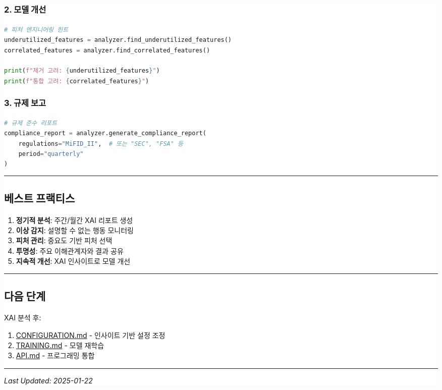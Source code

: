 ### 2. 모델 개선
```python
# 피처 엔지니어링 힌트
underutilized_features = analyzer.find_underutilized_features()
correlated_features = analyzer.find_correlated_features()

print(f"제거 고려: {underutilized_features}")
print(f"통합 고려: {correlated_features}")
```

### 3. 규제 보고
```python
# 규제 준수 리포트
compliance_report = analyzer.generate_compliance_report(
    regulations="MiFID_II",  # 또는 "SEC", "FSA" 등
    period="quarterly"
)
```

---

## 베스트 프랙티스

1. **정기적 분석**: 주간/월간 XAI 리포트 생성
2. **이상 감지**: 설명할 수 없는 행동 모니터링
3. **피처 관리**: 중요도 기반 피처 선택
4. **투명성**: 주요 이해관계자와 결과 공유
5. **지속적 개선**: XAI 인사이트로 모델 개선

---

## 다음 단계

XAI 분석 후:
1. [CONFIGURATION.md](CONFIGURATION.md) - 인사이트 기반 설정 조정
2. [TRAINING.md](TRAINING.md) - 모델 재학습
3. [API.md](API.md) - 프로그래밍 통합

---

*Last Updated: 2025-01-22*
